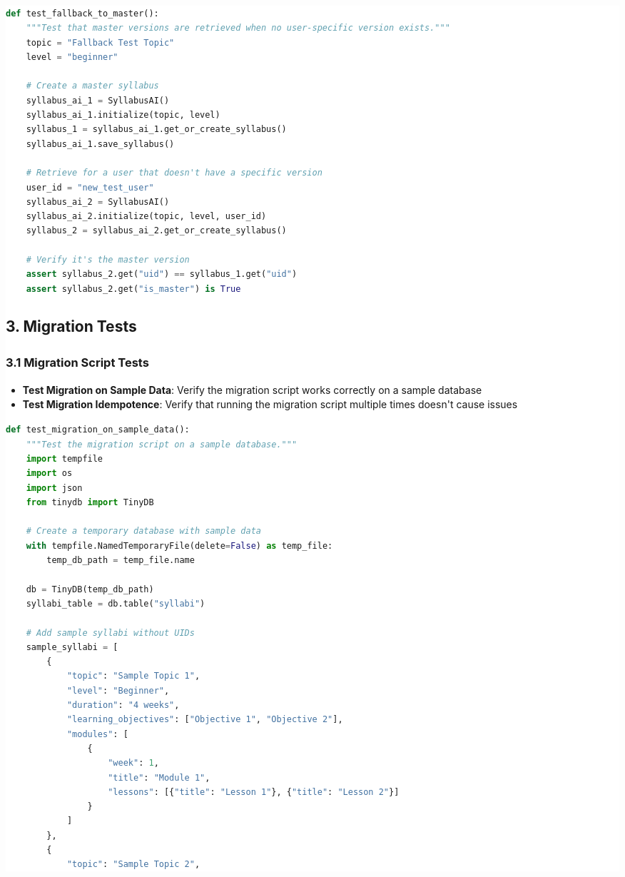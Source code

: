 ```python
def test_fallback_to_master():
    """Test that master versions are retrieved when no user-specific version exists."""
    topic = "Fallback Test Topic"
    level = "beginner"
    
    # Create a master syllabus
    syllabus_ai_1 = SyllabusAI()
    syllabus_ai_1.initialize(topic, level)
    syllabus_1 = syllabus_ai_1.get_or_create_syllabus()
    syllabus_ai_1.save_syllabus()
    
    # Retrieve for a user that doesn't have a specific version
    user_id = "new_test_user"
    syllabus_ai_2 = SyllabusAI()
    syllabus_ai_2.initialize(topic, level, user_id)
    syllabus_2 = syllabus_ai_2.get_or_create_syllabus()
    
    # Verify it's the master version
    assert syllabus_2.get("uid") == syllabus_1.get("uid")
    assert syllabus_2.get("is_master") is True
```

## 3. Migration Tests

### 3.1 Migration Script Tests

- **Test Migration on Sample Data**: Verify the migration script works correctly on a sample database
- **Test Migration Idempotence**: Verify that running the migration script multiple times doesn't cause issues

```python
def test_migration_on_sample_data():
    """Test the migration script on a sample database."""
    import tempfile
    import os
    import json
    from tinydb import TinyDB
    
    # Create a temporary database with sample data
    with tempfile.NamedTemporaryFile(delete=False) as temp_file:
        temp_db_path = temp_file.name
    
    db = TinyDB(temp_db_path)
    syllabi_table = db.table("syllabi")
    
    # Add sample syllabi without UIDs
    sample_syllabi = [
        {
            "topic": "Sample Topic 1",
            "level": "Beginner",
            "duration": "4 weeks",
            "learning_objectives": ["Objective 1", "Objective 2"],
            "modules": [
                {
                    "week": 1,
                    "title": "Module 1",
                    "lessons": [{"title": "Lesson 1"}, {"title": "Lesson 2"}]
                }
            ]
        },
        {
            "topic": "Sample Topic 2",
```